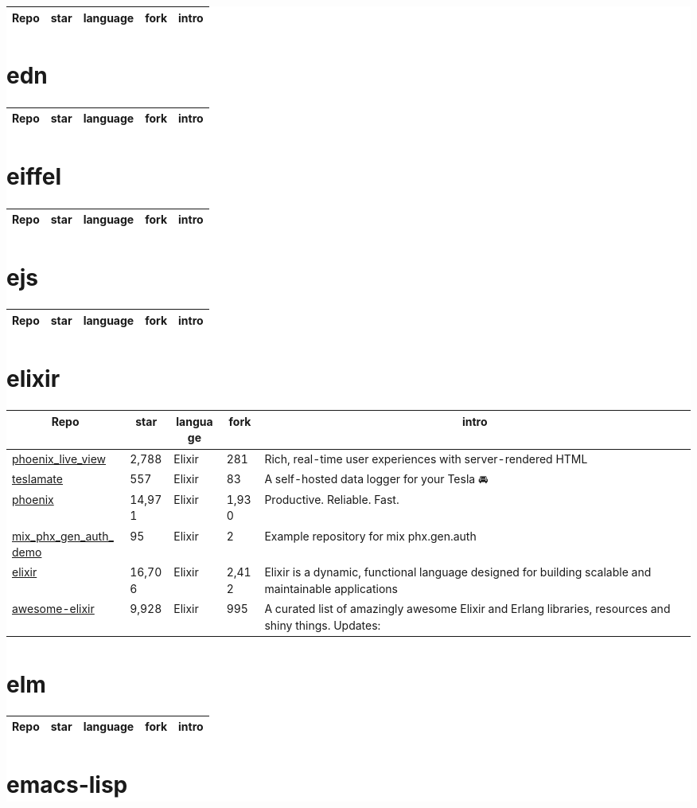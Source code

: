 Repo|star|language|fork|intro
-|-|-|-|-



# edn

Repo|star|language|fork|intro
-|-|-|-|-



# eiffel

Repo|star|language|fork|intro
-|-|-|-|-



# ejs

Repo|star|language|fork|intro
-|-|-|-|-



# elixir

Repo|star|language|fork|intro
-|-|-|-|-
[phoenix_live_view](https://github.com/phoenixframework/phoenix_live_view)|2,788|Elixir|281|Rich, real-time user experiences with server-rendered HTML
[teslamate](https://github.com/adriankumpf/teslamate)|557|Elixir|83|A self-hosted data logger for your Tesla 🚘
[phoenix](https://github.com/phoenixframework/phoenix)|14,971|Elixir|1,930|Productive. Reliable. Fast.
[mix_phx_gen_auth_demo](https://github.com/dashbitco/mix_phx_gen_auth_demo)|95|Elixir|2|Example repository for mix phx.gen.auth
[elixir](https://github.com/elixir-lang/elixir)|16,706|Elixir|2,412|Elixir is a dynamic, functional language designed for building scalable and maintainable applications
[awesome-elixir](https://github.com/h4cc/awesome-elixir)|9,928|Elixir|995|A curated list of amazingly awesome Elixir and Erlang libraries, resources and shiny things. Updates:


# elm

Repo|star|language|fork|intro
-|-|-|-|-



# emacs-lisp

